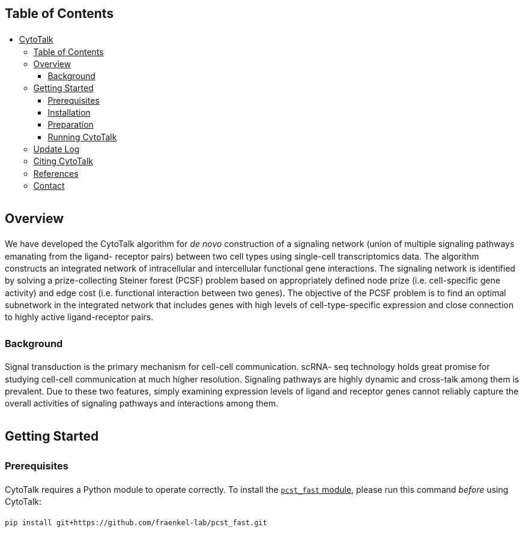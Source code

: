 ## Table of Contents

-   [CytoTalk](#cytotalk)
    -   [Table of Contents](#table-of-contents)
    -   [Overview](#overview)
        -   [Background](#background)
    -   [Getting Started](#getting-started)
        -   [Prerequisites](#prerequisites)
        -   [Installation](#installation)
        -   [Preparation](#preparation)
        -   [Running CytoTalk](#running-cytotalk)
    -   [Update Log](#update-log)
    -   [Citing CytoTalk](#citing-cytotalk)
    -   [References](#references)
    -   [Contact](#contact)

## Overview

We have developed the CytoTalk algorithm for *de novo* construction of a
signaling network (union of multiple signaling pathways emanating from
the ligand- receptor pairs) between two cell types using single-cell
transcriptomics data. The algorithm constructs an integrated network of
intracellular and intercellular functional gene interactions. The
signaling network is identified by solving a prize-collecting Steiner
forest (PCSF) problem based on appropriately defined node prize
(i.e. cell-specific gene activity) and edge cost (i.e. functional
interaction between two genes). The objective of the PCSF problem is to
find an optimal subnetwork in the integrated network that includes genes
with high levels of cell-type-specific expression and close connection
to highly active ligand-receptor pairs.

### Background

Signal transduction is the primary mechanism for cell-cell
communication. scRNA- seq technology holds great promise for studying
cell-cell communication at much higher resolution. Signaling pathways
are highly dynamic and cross-talk among them is prevalent. Due to these
two features, simply examining expression levels of ligand and receptor
genes cannot reliably capture the overall activities of signaling
pathways and interactions among them.

## Getting Started

### Prerequisites

CytoTalk requires a Python module to operate correctly. To install the
[`pcst_fast` module](https://github.com/fraenkel-lab/pcst_fast), please
run this command *before* using CytoTalk:

``` console
pip install git+https://github.com/fraenkel-lab/pcst_fast.git
```
